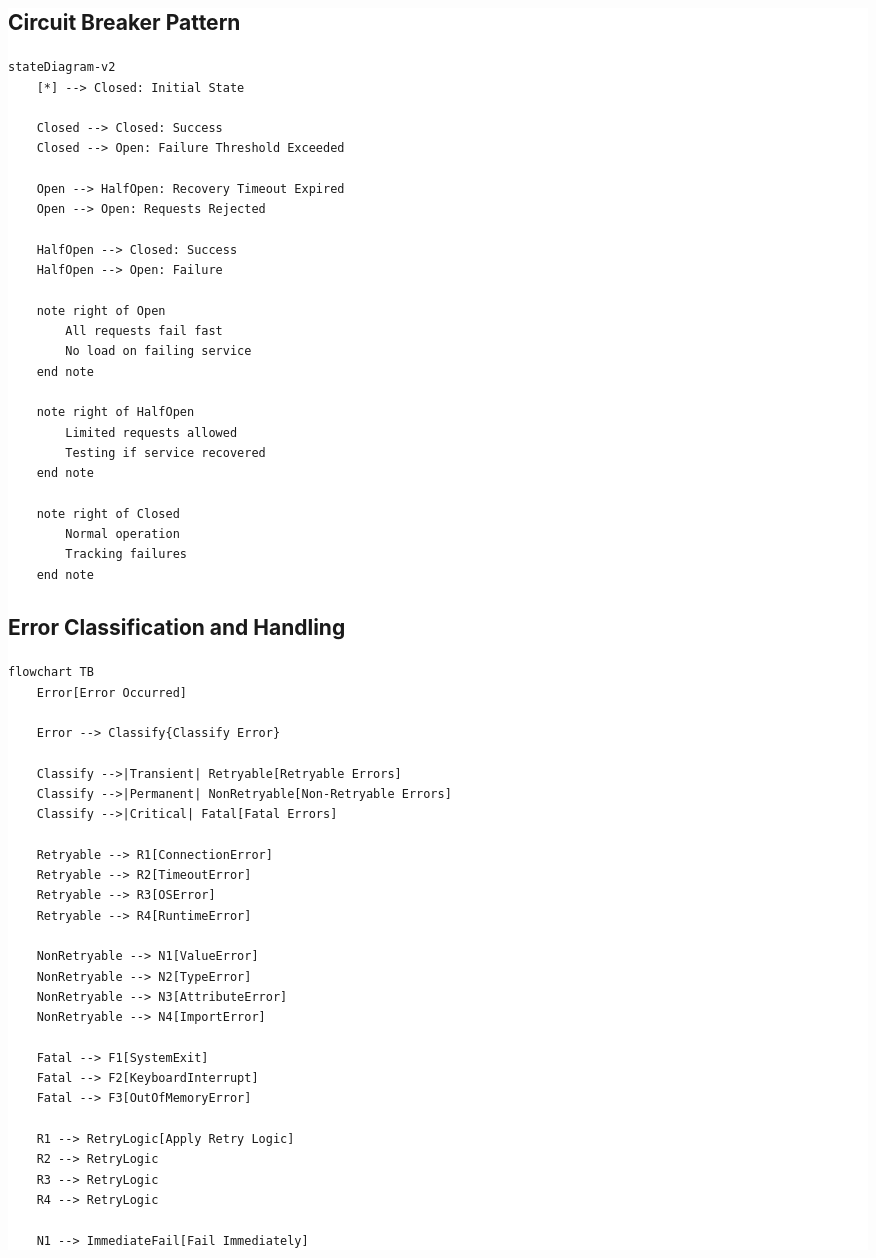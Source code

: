 ## Circuit Breaker Pattern

```mermaid
stateDiagram-v2
    [*] --> Closed: Initial State
    
    Closed --> Closed: Success
    Closed --> Open: Failure Threshold Exceeded
    
    Open --> HalfOpen: Recovery Timeout Expired
    Open --> Open: Requests Rejected
    
    HalfOpen --> Closed: Success
    HalfOpen --> Open: Failure
    
    note right of Open
        All requests fail fast
        No load on failing service
    end note
    
    note right of HalfOpen
        Limited requests allowed
        Testing if service recovered
    end note
    
    note right of Closed
        Normal operation
        Tracking failures
    end note
```

## Error Classification and Handling

```mermaid
flowchart TB
    Error[Error Occurred]
    
    Error --> Classify{Classify Error}
    
    Classify -->|Transient| Retryable[Retryable Errors]
    Classify -->|Permanent| NonRetryable[Non-Retryable Errors]
    Classify -->|Critical| Fatal[Fatal Errors]
    
    Retryable --> R1[ConnectionError]
    Retryable --> R2[TimeoutError]
    Retryable --> R3[OSError]
    Retryable --> R4[RuntimeError]
    
    NonRetryable --> N1[ValueError]
    NonRetryable --> N2[TypeError]
    NonRetryable --> N3[AttributeError]
    NonRetryable --> N4[ImportError]
    
    Fatal --> F1[SystemExit]
    Fatal --> F2[KeyboardInterrupt]
    Fatal --> F3[OutOfMemoryError]
    
    R1 --> RetryLogic[Apply Retry Logic]
    R2 --> RetryLogic
    R3 --> RetryLogic
    R4 --> RetryLogic
    
    N1 --> ImmediateFail[Fail Immediately]
```